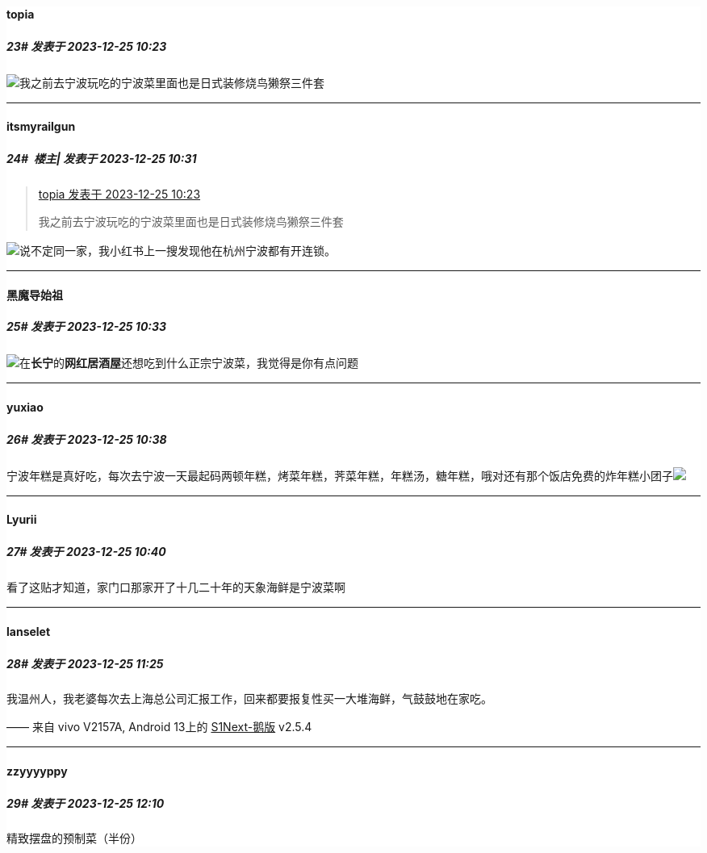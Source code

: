 ####  topia  
##### 23#       发表于 2023-12-25 10:23

<img src="https://static.saraba1st.com/image/smiley/face2017/067.png" referrerpolicy="no-referrer">我之前去宁波玩吃的宁波菜里面也是日式装修烧鸟獭祭三件套

*****

####  itsmyrailgun  
##### 24#         楼主| 发表于 2023-12-25 10:31

<blockquote><a href="httphttps://bbs.saraba1st.com/2b/forum.php?mod=redirect&amp;goto=findpost&amp;pid=63431919&amp;ptid=2165317" target="_blank">topia 发表于 2023-12-25 10:23</a>

我之前去宁波玩吃的宁波菜里面也是日式装修烧鸟獭祭三件套</blockquote>
<img src="https://static.saraba1st.com/image/smiley/face2017/047.png" referrerpolicy="no-referrer">说不定同一家，我小红书上一搜发现他在杭州宁波都有开连锁。

*****

####  黑魔导始祖  
##### 25#       发表于 2023-12-25 10:33

<img src="https://static.saraba1st.com/image/smiley/face2017/037.png" referrerpolicy="no-referrer">在<strong>长宁</strong>的<strong>网红居酒屋</strong>还想吃到什么正宗宁波菜，我觉得是你有点问题

*****

####  yuxiao  
##### 26#       发表于 2023-12-25 10:38

宁波年糕是真好吃，每次去宁波一天最起码两顿年糕，烤菜年糕，荠菜年糕，年糕汤，糖年糕，哦对还有那个饭店免费的炸年糕小团子<img src="https://static.saraba1st.com/image/smiley/face2017/036.png" referrerpolicy="no-referrer">

*****

####  Lyurii  
##### 27#       发表于 2023-12-25 10:40

看了这贴才知道，家门口那家开了十几二十年的天象海鲜是宁波菜啊

*****

####  lanselet  
##### 28#       发表于 2023-12-25 11:25

我温州人，我老婆每次去上海总公司汇报工作，回来都要报复性买一大堆海鲜，气鼓鼓地在家吃。

—— 来自 vivo V2157A, Android 13上的 [S1Next-鹅版](https://github.com/ykrank/S1-Next/releases) v2.5.4

*****

####  zzyyyyppy  
##### 29#       发表于 2023-12-25 12:10

精致摆盘的预制菜（半份）
